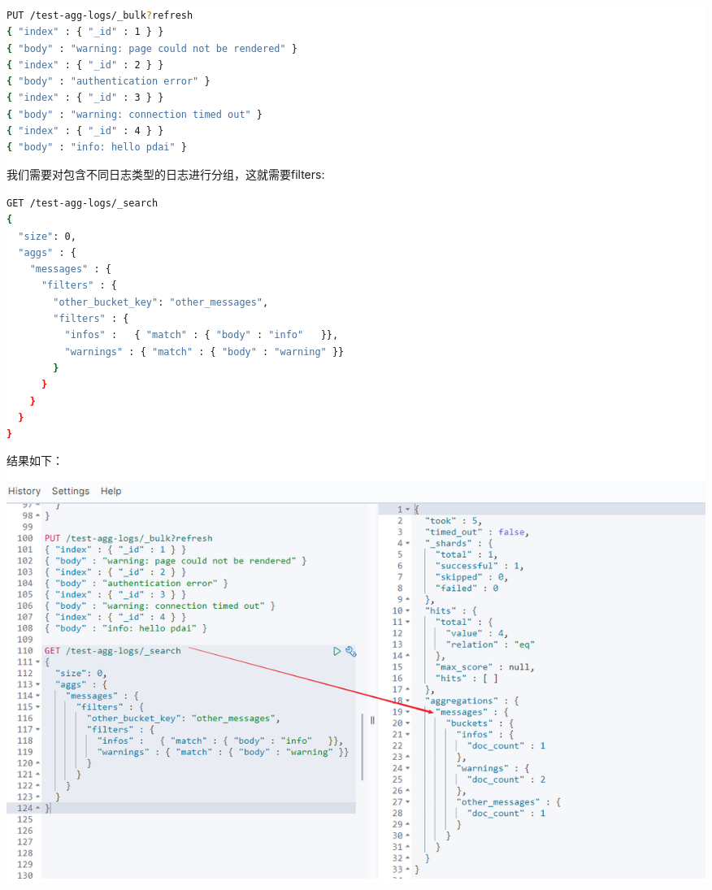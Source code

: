 ```bash
PUT /test-agg-logs/_bulk?refresh
{ "index" : { "_id" : 1 } }
{ "body" : "warning: page could not be rendered" }
{ "index" : { "_id" : 2 } }
{ "body" : "authentication error" }
{ "index" : { "_id" : 3 } }
{ "body" : "warning: connection timed out" }
{ "index" : { "_id" : 4 } }
{ "body" : "info: hello pdai" }
```

我们需要对包含不同日志类型的日志进行分组，这就需要filters:

```bash
GET /test-agg-logs/_search
{
  "size": 0,
  "aggs" : {
    "messages" : {
      "filters" : {
        "other_bucket_key": "other_messages",
        "filters" : {
          "infos" :   { "match" : { "body" : "info"   }},
          "warnings" : { "match" : { "body" : "warning" }}
        }
      }
    }
  }
}
```

结果如下：

![img](assets/es-agg-bucket-8.png)
